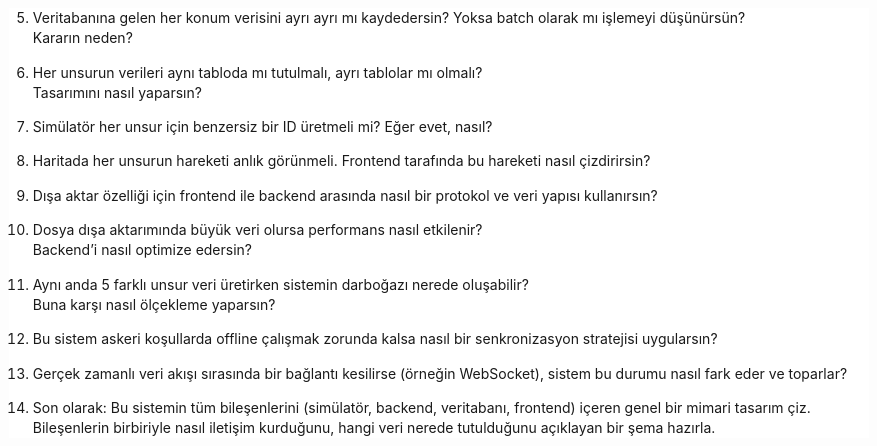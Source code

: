 5. Veritabanına gelen her konum verisini ayrı ayrı mı kaydedersin? Yoksa batch olarak mı işlemeyi düşünürsün?  
    Kararın neden?
    
6. Her unsurun verileri aynı tabloda mı tutulmalı, ayrı tablolar mı olmalı?  
    Tasarımını nasıl yaparsın?
    
7. Simülatör her unsur için benzersiz bir ID üretmeli mi? Eğer evet, nasıl?
    
8. Haritada her unsurun hareketi anlık görünmeli. Frontend tarafında bu hareketi nasıl çizdirirsin?
    
9. Dışa aktar özelliği için frontend ile backend arasında nasıl bir protokol ve veri yapısı kullanırsın?
    
10. Dosya dışa aktarımında büyük veri olursa performans nasıl etkilenir?  
    Backend’i nasıl optimize edersin?
    
11. Aynı anda 5 farklı unsur veri üretirken sistemin darboğazı nerede oluşabilir?  
    Buna karşı nasıl ölçekleme yaparsın?
    
12. Bu sistem askeri koşullarda offline çalışmak zorunda kalsa nasıl bir senkronizasyon stratejisi uygularsın?
    
13. Gerçek zamanlı veri akışı sırasında bir bağlantı kesilirse (örneğin WebSocket), sistem bu durumu nasıl fark eder ve toparlar?
    
14. Son olarak: Bu sistemin tüm bileşenlerini (simülatör, backend, veritabanı, frontend) içeren genel bir mimari tasarım çiz.  
    Bileşenlerin birbiriyle nasıl iletişim kurduğunu, hangi veri nerede tutulduğunu açıklayan bir şema hazırla.